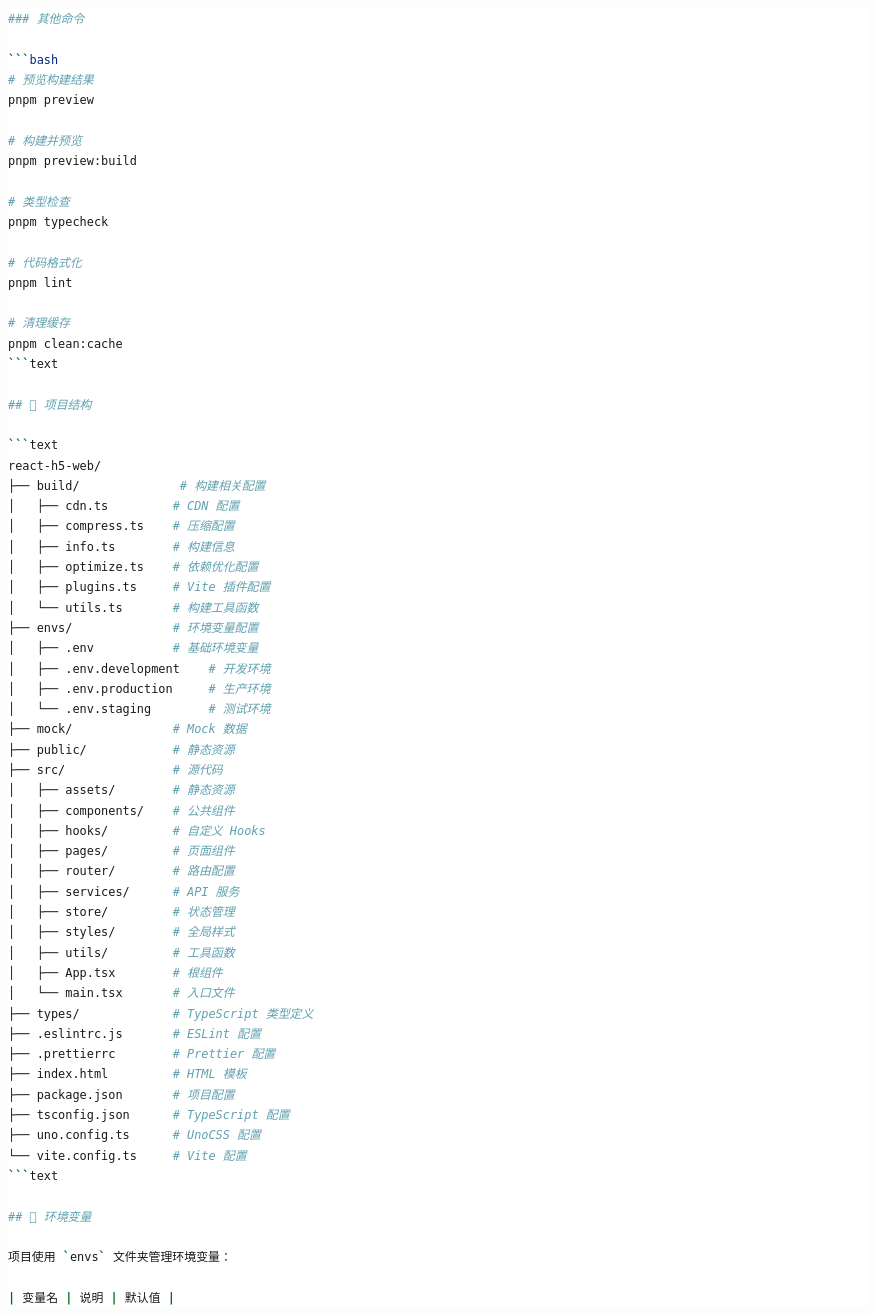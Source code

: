 ````bash
### 其他命令

```bash
# 预览构建结果
pnpm preview

# 构建并预览
pnpm preview:build

# 类型检查
pnpm typecheck

# 代码格式化
pnpm lint

# 清理缓存
pnpm clean:cache
```text

## 📂 项目结构

```text
react-h5-web/
├── build/              # 构建相关配置
│   ├── cdn.ts         # CDN 配置
│   ├── compress.ts    # 压缩配置
│   ├── info.ts        # 构建信息
│   ├── optimize.ts    # 依赖优化配置
│   ├── plugins.ts     # Vite 插件配置
│   └── utils.ts       # 构建工具函数
├── envs/              # 环境变量配置
│   ├── .env           # 基础环境变量
│   ├── .env.development    # 开发环境
│   ├── .env.production     # 生产环境
│   └── .env.staging        # 测试环境
├── mock/              # Mock 数据
├── public/            # 静态资源
├── src/               # 源代码
│   ├── assets/        # 静态资源
│   ├── components/    # 公共组件
│   ├── hooks/         # 自定义 Hooks
│   ├── pages/         # 页面组件
│   ├── router/        # 路由配置
│   ├── services/      # API 服务
│   ├── store/         # 状态管理
│   ├── styles/        # 全局样式
│   ├── utils/         # 工具函数
│   ├── App.tsx        # 根组件
│   └── main.tsx       # 入口文件
├── types/             # TypeScript 类型定义
├── .eslintrc.js       # ESLint 配置
├── .prettierrc        # Prettier 配置
├── index.html         # HTML 模板
├── package.json       # 项目配置
├── tsconfig.json      # TypeScript 配置
├── uno.config.ts      # UnoCSS 配置
└── vite.config.ts     # Vite 配置
```text

## 🔧 环境变量

项目使用 `envs` 文件夹管理环境变量：

| 变量名 | 说明 | 默认值 |
````